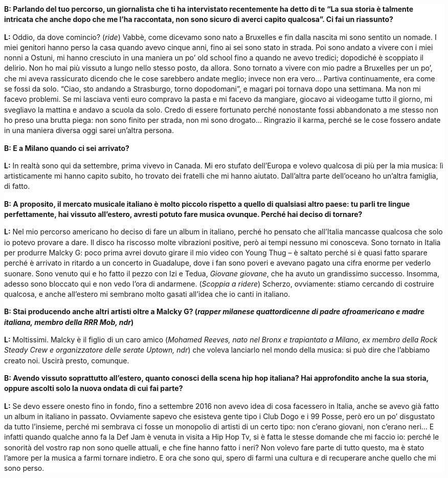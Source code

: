 **B: Parlando del tuo percorso, un giornalista che ti ha intervistato recentemente ha detto di te “La sua storia è talmente intricata che anche dopo che me l’ha raccontata, non sono sicuro di averci capito qualcosa”. Ci fai un riassunto?**

**L:** Oddio, da dove comincio? (_ride_) Vabbè, come dicevamo sono nato a Bruxelles e fin dalla nascita mi sono sentito un nomade. I miei genitori hanno perso la casa quando avevo cinque anni, fino ai sei sono stato in strada. Poi sono andato a vivere con i miei nonni a Ostuni, mi hanno cresciuto in una maniera un po’ old school fino a quando ne avevo tredici; dopodiché è scoppiato il delirio. Non ho mai più vissuto a lungo nello stesso posto, da allora. Sono tornato a vivere con mio padre a Bruxelles per un po’, che mi aveva rassicurato dicendo che le cose sarebbero andate meglio; invece non era vero… Partiva continuamente, era come se fossi da solo. “Ciao, sto andando a Strasburgo, torno dopodomani”, e magari poi tornava dopo una settimana. Ma non mi facevo problemi. Se mi lasciava venti euro compravo la pasta e mi facevo da mangiare, giocavo ai videogame tutto il giorno, mi svegliavo la mattina e andavo a scuola da solo. Credo di essere fortunato perché nonostante fossi abbandonato a me stesso non ho preso una brutta piega: non sono finito per strada, non mi sono drogato… Ringrazio il karma, perché se le cose fossero andate in una maniera diversa oggi sarei un’altra persona.

**B: E a Milano quando ci sei arrivato?**

**L:** In realtà sono qui da settembre, prima vivevo in Canada. Mi ero stufato dell’Europa e volevo qualcosa di più per la mia musica: lì artisticamente mi hanno capito subito, ho trovato dei fratelli che mi hanno aiutato. Dall’altra parte dell’oceano ho un’altra famiglia, di fatto.

**B: A proposito, il mercato musicale italiano è molto piccolo rispetto a quello di qualsiasi altro paese: tu parli tre lingue perfettamente, hai vissuto all’estero, avresti potuto fare musica ovunque. Perché hai deciso di tornare?**

**L:** Nel mio percorso americano ho deciso di fare un album in italiano, perché ho pensato che all’Italia mancasse qualcosa che solo io potevo provare a dare. Il disco ha riscosso molte vibrazioni positive, però ai tempi nessuno mi conosceva. Sono tornato in Italia per produrre Malcky G: poco prima avrei dovuto girare il mio video con Young Thug – è saltato perché si è quasi fatto sparare perché è arrivato in ritardo a un concerto in Guadalupe, dove i fan sono poveri e avevano pagato una cifra enorme per vederlo suonare. Sono venuto qui e ho fatto il pezzo con Izi e Tedua, _Giovane giovane_, che ha avuto un grandissimo successo. Insomma, adesso sono bloccato qui e non vedo l’ora di andarmene. (_Scoppia a ridere_) Scherzo, ovviamente: stiamo cercando di costruire qualcosa, e anche all’estero mi sembrano molto gasati all’idea che io canti in italiano.

**B: Stai producendo anche altri artisti oltre a Malcky G? (_rapper milanese quattordicenne di padre afroamericano e madre italiana, membro della RRR Mob, ndr_)**

**L:** Moltissimi. Malcky è il figlio di un caro amico (_Mohamed Reeves, nato nel Bronx e trapiantato a Milano, ex membro della Rock Steady Crew e organizzatore delle serate Uptown, ndr_) che voleva lanciarlo nel mondo della musica: si può dire che l’abbiamo creato noi. Uscirà presto, comunque.

**B: Avendo vissuto soprattutto all’estero, quanto conosci della scena hip hop italiana? Hai approfondito anche la sua storia, oppure ascolti solo la nuova ondata di cui fai parte?**

**L:** Se devo essere onesto fino in fondo, fino a settembre 2016 non avevo idea di cosa facessero in Italia, anche se avevo già fatto un album in italiano in passato. Ovviamente sapevo che esisteva gente tipo i Club Dogo e i 99 Posse, però ero un po’ disgustato da tutto l’insieme, perché mi sembrava ci fosse un monopolio di artisti di un certo tipo: non c’erano giovani, non c’erano neri… E infatti quando qualche anno fa la Def Jam è venuta in visita a Hip Hop Tv, si è fatta le stesse domande che mi faccio io: perché le sonorità del vostro rap non sono quelle attuali, e che fine hanno fatto i neri? Non volevo fare parte di tutto questo, ma è stato l’amore per la musica a farmi tornare indietro. E ora che sono qui, spero di farmi una cultura e di recuperare anche quello che mi sono perso.
